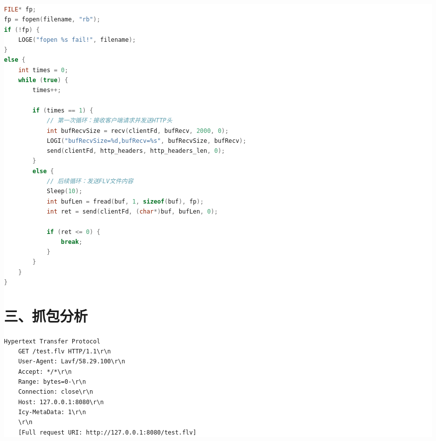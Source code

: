 ```c
FILE* fp;
fp = fopen(filename, "rb");
if (!fp) {
    LOGE("fopen %s fail!", filename);
}
else {
    int times = 0;
    while (true) {
        times++;
        
        if (times == 1) {
            // 第一次循环：接收客户端请求并发送HTTP头
            int bufRecvSize = recv(clientFd, bufRecv, 2000, 0);
            LOGI("bufRecvSize=%d,bufRecv=%s", bufRecvSize, bufRecv);
            send(clientFd, http_headers, http_headers_len, 0);
        }
        else {
            // 后续循环：发送FLV文件内容
            Sleep(10);
            int bufLen = fread(buf, 1, sizeof(buf), fp);
            int ret = send(clientFd, (char*)buf, bufLen, 0);
            
            if (ret <= 0) {
                break;
            }
        }
    }
}
```



# 三、抓包分析

```
Hypertext Transfer Protocol
    GET /test.flv HTTP/1.1\r\n
    User-Agent: Lavf/58.29.100\r\n
    Accept: */*\r\n
    Range: bytes=0-\r\n
    Connection: close\r\n
    Host: 127.0.0.1:8080\r\n
    Icy-MetaData: 1\r\n
    \r\n
    [Full request URI: http://127.0.0.1:8080/test.flv]

```

